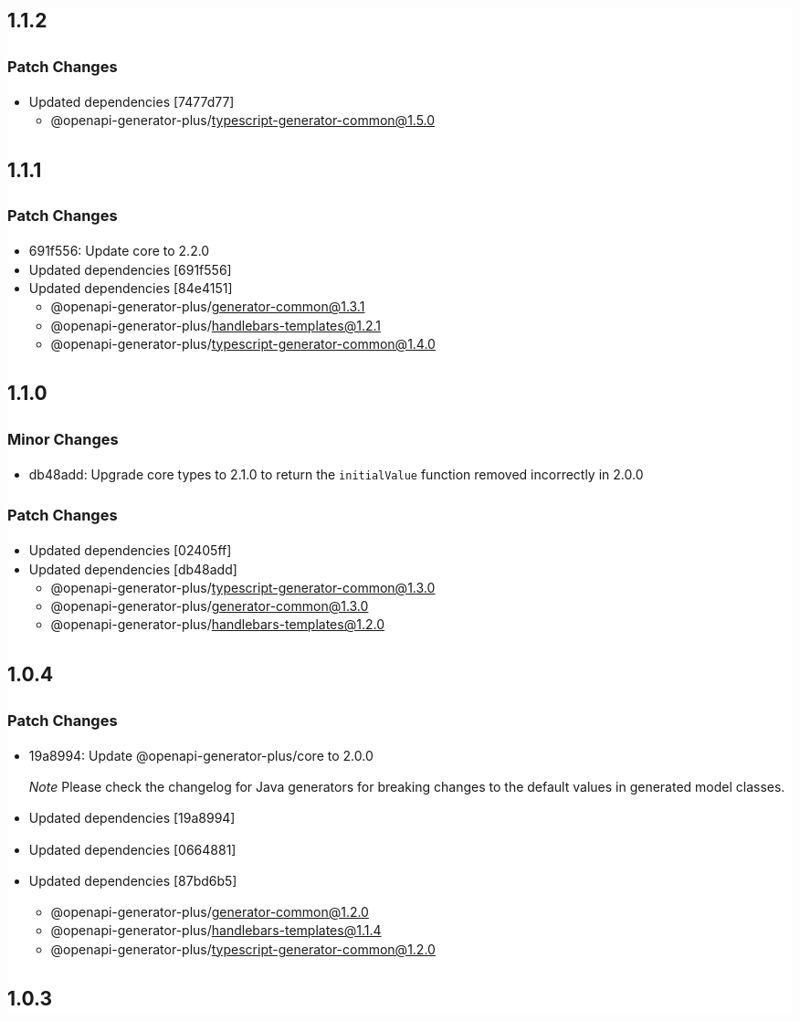 ## 1.1.2

### Patch Changes

- Updated dependencies [7477d77]
  - @openapi-generator-plus/typescript-generator-common@1.5.0

## 1.1.1

### Patch Changes

- 691f556: Update core to 2.2.0
- Updated dependencies [691f556]
- Updated dependencies [84e4151]
  - @openapi-generator-plus/generator-common@1.3.1
  - @openapi-generator-plus/handlebars-templates@1.2.1
  - @openapi-generator-plus/typescript-generator-common@1.4.0

## 1.1.0

### Minor Changes

- db48add: Upgrade core types to 2.1.0 to return the `initialValue` function removed incorrectly in 2.0.0

### Patch Changes

- Updated dependencies [02405ff]
- Updated dependencies [db48add]
  - @openapi-generator-plus/typescript-generator-common@1.3.0
  - @openapi-generator-plus/generator-common@1.3.0
  - @openapi-generator-plus/handlebars-templates@1.2.0

## 1.0.4

### Patch Changes

- 19a8994: Update @openapi-generator-plus/core to 2.0.0

  _Note_ Please check the changelog for Java generators for breaking changes to the default values in generated model classes.

- Updated dependencies [19a8994]
- Updated dependencies [0664881]
- Updated dependencies [87bd6b5]
  - @openapi-generator-plus/generator-common@1.2.0
  - @openapi-generator-plus/handlebars-templates@1.1.4
  - @openapi-generator-plus/typescript-generator-common@1.2.0

## 1.0.3
